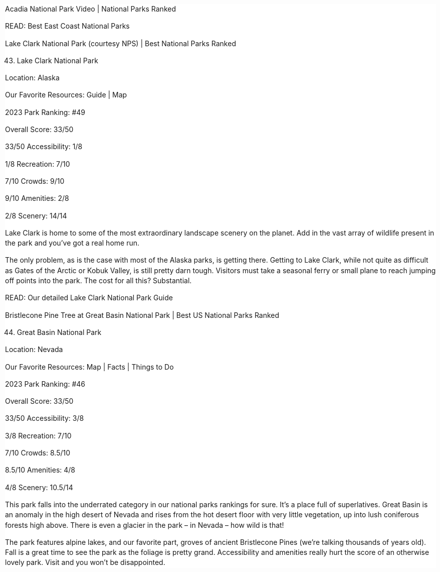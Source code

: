   Acadia National Park Video | National Parks Ranked

  READ: Best East Coast National Parks

  Lake Clark National Park (courtesy NPS) | Best National Parks Ranked

  43. Lake Clark National Park

  Location: Alaska

  Our Favorite Resources: Guide | Map

  2023 Park Ranking: #49

  Overall Score: 33/50

  33/50 Accessibility: 1/8

  1/8 Recreation: 7/10

  7/10 Crowds: 9/10

  9/10 Amenities: 2/8

  2/8 Scenery: 14/14

  Lake Clark is home to some of the most extraordinary landscape scenery on the planet. Add in the vast array of wildlife present in the park and you’ve got a real home run.

  The only problem, as is the case with most of the Alaska parks, is getting there. Getting to Lake Clark, while not quite as difficult as Gates of the Arctic or Kobuk Valley, is still pretty darn tough. Visitors must take a seasonal ferry or small plane to reach jumping off points into the park. The cost for all this? Substantial.

  READ: Our detailed Lake Clark National Park Guide

  Bristlecone Pine Tree at Great Basin National Park | Best US National Parks Ranked

  44. Great Basin National Park

  Location: Nevada

  Our Favorite Resources: Map | Facts | Things to Do

  2023 Park Ranking: #46

  Overall Score: 33/50

  33/50 Accessibility: 3/8

  3/8 Recreation: 7/10

  7/10 Crowds: 8.5/10

  8.5/10 Amenities: 4/8

  4/8 Scenery: 10.5/14

  This park falls into the underrated category in our national parks rankings for sure. It’s a place full of superlatives. Great Basin is an anomaly in the high desert of Nevada and rises from the hot desert floor with very little vegetation, up into lush coniferous forests high above. There is even a glacier in the park – in Nevada – how wild is that!

  The park features alpine lakes, and our favorite part, groves of ancient Bristlecone Pines (we’re talking thousands of years old). Fall is a great time to see the park as the foliage is pretty grand. Accessibility and amenities really hurt the score of an otherwise lovely park. Visit and you won’t be disappointed.
